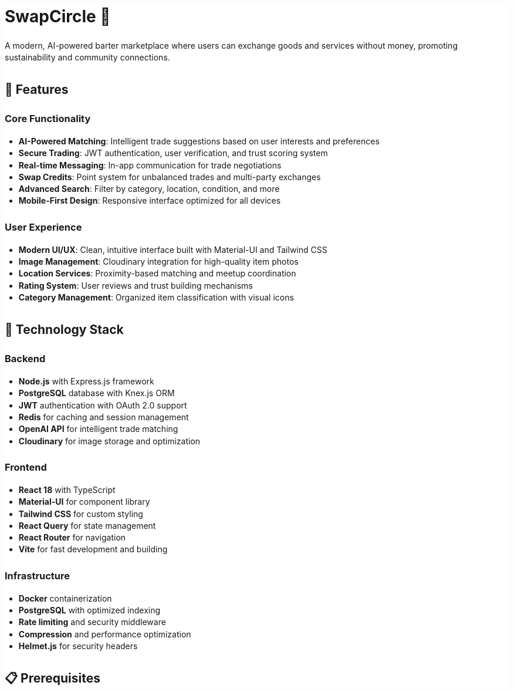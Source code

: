 # SwapCircle 🔄

A modern, AI-powered barter marketplace where users can exchange goods and services without money, promoting sustainability and community connections.

## 🌟 Features

### Core Functionality
- **AI-Powered Matching**: Intelligent trade suggestions based on user interests and preferences
- **Secure Trading**: JWT authentication, user verification, and trust scoring system
- **Real-time Messaging**: In-app communication for trade negotiations
- **Swap Credits**: Point system for unbalanced trades and multi-party exchanges
- **Advanced Search**: Filter by category, location, condition, and more
- **Mobile-First Design**: Responsive interface optimized for all devices

### User Experience
- **Modern UI/UX**: Clean, intuitive interface built with Material-UI and Tailwind CSS
- **Image Management**: Cloudinary integration for high-quality item photos
- **Location Services**: Proximity-based matching and meetup coordination
- **Rating System**: User reviews and trust building mechanisms
- **Category Management**: Organized item classification with visual icons

## 🚀 Technology Stack

### Backend
- **Node.js** with Express.js framework
- **PostgreSQL** database with Knex.js ORM
- **JWT** authentication with OAuth 2.0 support
- **Redis** for caching and session management
- **OpenAI API** for intelligent trade matching
- **Cloudinary** for image storage and optimization

### Frontend
- **React 18** with TypeScript
- **Material-UI** for component library
- **Tailwind CSS** for custom styling
- **React Query** for state management
- **React Router** for navigation
- **Vite** for fast development and building

### Infrastructure
- **Docker** containerization
- **PostgreSQL** with optimized indexing
- **Rate limiting** and security middleware
- **Compression** and performance optimization
- **Helmet.js** for security headers

## 📋 Prerequisites
